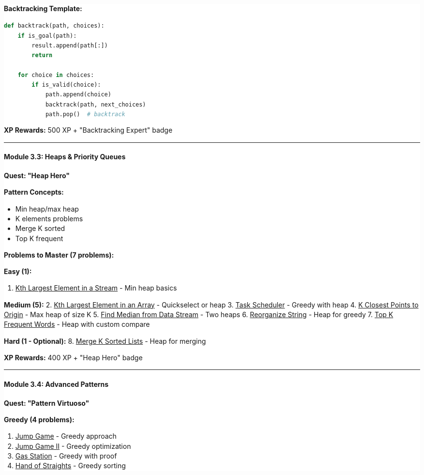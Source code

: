 **Backtracking Template:**
```python
def backtrack(path, choices):
    if is_goal(path):
        result.append(path[:])
        return

    for choice in choices:
        if is_valid(choice):
            path.append(choice)
            backtrack(path, next_choices)
            path.pop()  # backtrack
```

**XP Rewards:** 500 XP + "Backtracking Expert" badge

---

#### Module 3.3: Heaps & Priority Queues
**Quest: "Heap Hero"**

**Pattern Concepts:**
- Min heap/max heap
- K elements problems
- Merge K sorted
- Top K frequent

**Problems to Master (7 problems):**

**Easy (1):**
1. [Kth Largest Element in a Stream](https://leetcode.com/problems/kth-largest-element-in-a-stream/) - Min heap basics

**Medium (5):**
2. [Kth Largest Element in an Array](https://leetcode.com/problems/kth-largest-element-in-an-array/) - Quickselect or heap
3. [Task Scheduler](https://leetcode.com/problems/task-scheduler/) - Greedy with heap
4. [K Closest Points to Origin](https://leetcode.com/problems/k-closest-points-to-origin/) - Max heap of size K
5. [Find Median from Data Stream](https://leetcode.com/problems/find-median-from-data-stream/) - Two heaps
6. [Reorganize String](https://leetcode.com/problems/reorganize-string/) - Heap for greedy
7. [Top K Frequent Words](https://leetcode.com/problems/top-k-frequent-words/) - Heap with custom compare

**Hard (1 - Optional):**
8. [Merge K Sorted Lists](https://leetcode.com/problems/merge-k-sorted-lists/) - Heap for merging

**XP Rewards:** 400 XP + "Heap Hero" badge

---

#### Module 3.4: Advanced Patterns
**Quest: "Pattern Virtuoso"**

**Greedy (4 problems):**
1. [Jump Game](https://leetcode.com/problems/jump-game/) - Greedy approach
2. [Jump Game II](https://leetcode.com/problems/jump-game-ii/) - Greedy optimization
3. [Gas Station](https://leetcode.com/problems/gas-station/) - Greedy with proof
4. [Hand of Straights](https://leetcode.com/problems/hand-of-straights/) - Greedy sorting
